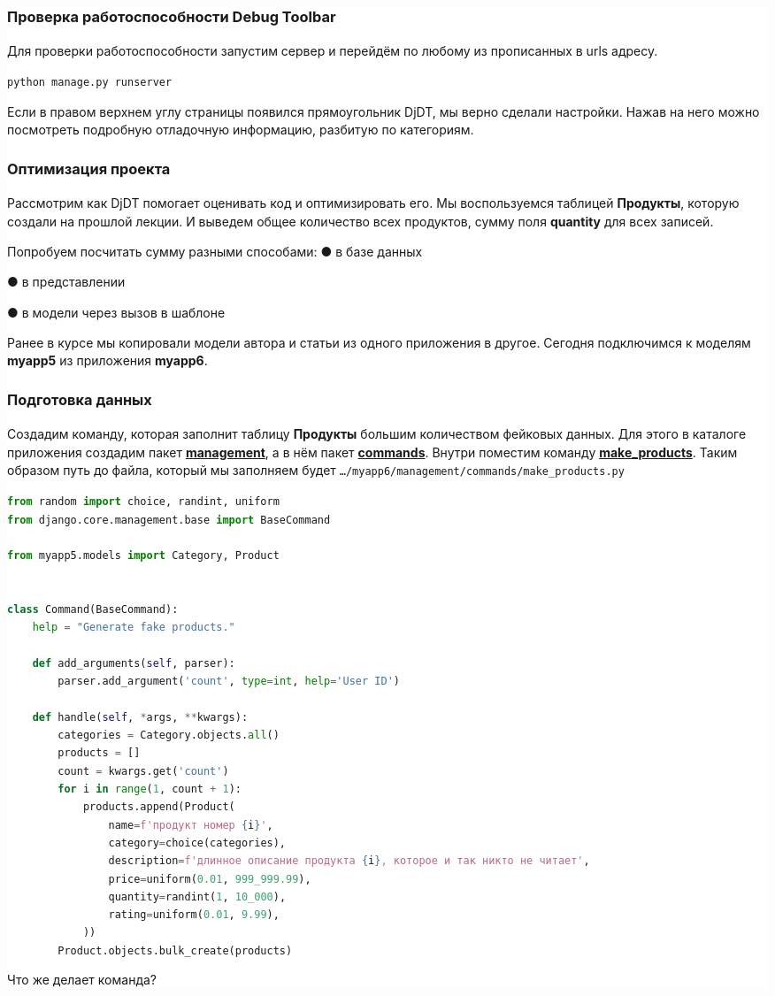 ### Проверка работоспособности Debug Toolbar
Для проверки работоспособности запустим сервер и перейдём по любому из
прописанных в urls адресу.
```pycon
python manage.py runserver
```
Если в правом верхнем углу страницы появился прямоугольник DjDT, мы верно
сделали настройки. Нажав на него можно посмотреть подробную отладочную
информацию, разбитую по категориям.

### Оптимизация проекта
Рассмотрим как DjDT помогает оценивать код и оптимизировать его. Мы
воспользуемся таблицей **Продукты**, которую создали на прошлой лекции. И
выведем общее количество всех продуктов, сумму поля **quantity** для всех записей.

Попробуем посчитать сумму разными способами:
● в базе данных

● в представлении

● в модели через вызов в шаблоне

Ранее в курсе мы копировали модели автора и статьи из одного приложения в
другое. Сегодня подключимся к моделям **myapp5** из приложения **myapp6**.

### Подготовка данных
Создадим команду, которая заполнит таблицу **Продукты** большим количеством
фейковых данных. Для этого в каталоге приложения создадим пакет **[management](myproject/myapp6/management)**, а
в нём пакет **[commands](myproject/myapp6/management/commands)**. 
Внутри поместим команду **[make_products](myproject/myapp6/management/commands/make_products.py)**. 
Таким образом путь до файла, который мы заполняем будет
`…/myapp6/management/commands/make_products.py`
```python
from random import choice, randint, uniform
from django.core.management.base import BaseCommand

from myapp5.models import Category, Product


class Command(BaseCommand):
    help = "Generate fake products."
    
    def add_arguments(self, parser):
        parser.add_argument('count', type=int, help='User ID')
        
    def handle(self, *args, **kwargs):
        categories = Category.objects.all()
        products = []
        count = kwargs.get('count')
        for i in range(1, count + 1):
            products.append(Product(
                name=f'продукт номер {i}',
                category=choice(categories),
                description=f'длинное описание продукта {i}, которое и так никто не читает',
                price=uniform(0.01, 999_999.99),
                quantity=randint(1, 10_000),
                rating=uniform(0.01, 9.99),
            ))
        Product.objects.bulk_create(products)

```
Что же делает команда?
